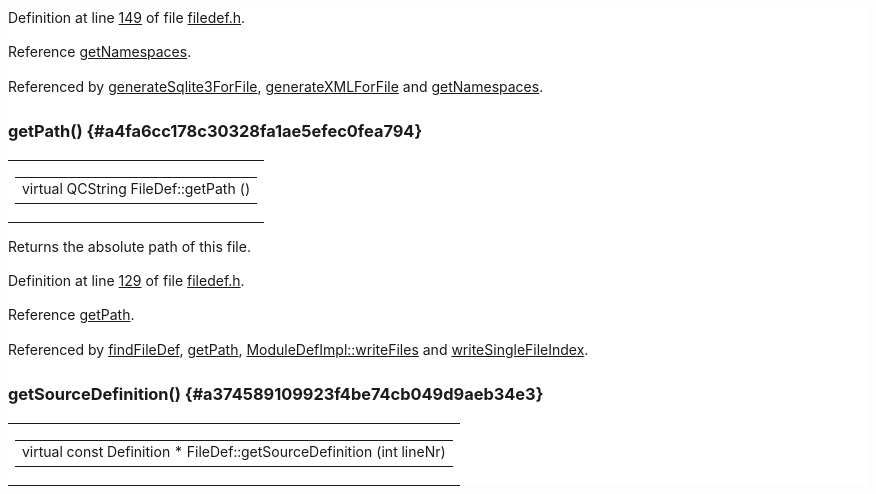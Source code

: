
<p>Definition at line <a href="/web-doxygen/docs/api/files/src/filedef-h/#l00149">149</a> of file <a href="/web-doxygen/docs/api/files/src/filedef-h">filedef.h</a>.</p>

Reference <a href="#a049235b5e182aa2c71db539c6d0896d3">getNamespaces</a>.

Referenced by <a href="/web-doxygen/docs/api/files/src/sqlite3gen-cpp/#ae7139b08c0c942d65c6bcb8402a8b142">generateSqlite3ForFile</a>, <a href="/web-doxygen/docs/api/files/src/xmlgen-cpp/#a541a7f1681d4e6c18ba0fb4902f2b9d3">generateXMLForFile</a> and <a href="#a049235b5e182aa2c71db539c6d0896d3">getNamespaces</a>.
</div>
</div>

### getPath() {#a4fa6cc178c30328fa1ae5efec0fea794}

<div class="doxyMemberItem">
<div class="doxyMemberProto">
<table class="doxyMemberLabels">
<tr class="doxyMemberLabels">
<td class="doxyMemberLabelsLeft">
<table class="doxyMemberName">
<tr>
<td class="doxyMemberName">virtual QCString FileDef::getPath ()</td>
</tr>
</table>
</td>
</tr>
</table>
</div>
<div class="doxyMemberDoc">



<p>Returns the absolute path of this file.</p>

<p>Definition at line <a href="/web-doxygen/docs/api/files/src/filedef-h/#l00129">129</a> of file <a href="/web-doxygen/docs/api/files/src/filedef-h">filedef.h</a>.</p>

Reference <a href="#a4fa6cc178c30328fa1ae5efec0fea794">getPath</a>.

Referenced by <a href="/web-doxygen/docs/api/files/src/util-cpp/#af891990268daeb8713d18d154b84ffdb">findFileDef</a>, <a href="#a4fa6cc178c30328fa1ae5efec0fea794">getPath</a>, <a href="/web-doxygen/docs/api/classes/moduledefimpl/#a8343077d25879c0c250f32138569e691">ModuleDefImpl::writeFiles</a> and <a href="/web-doxygen/docs/api/files/src/index-cpp/#a7aba23a0c522274ecb4fb76f8d40afb3">writeSingleFileIndex</a>.
</div>
</div>

### getSourceDefinition() {#a374589109923f4be74cb049d9aeb34e3}

<div class="doxyMemberItem">
<div class="doxyMemberProto">
<table class="doxyMemberLabels">
<tr class="doxyMemberLabels">
<td class="doxyMemberLabelsLeft">
<table class="doxyMemberName">
<tr>
<td class="doxyMemberName">virtual const Definition * FileDef::getSourceDefinition (int lineNr)</td>
</tr>
</table>
</td>
</tr>
</table>
</div>
<div class="doxyMemberDoc">
